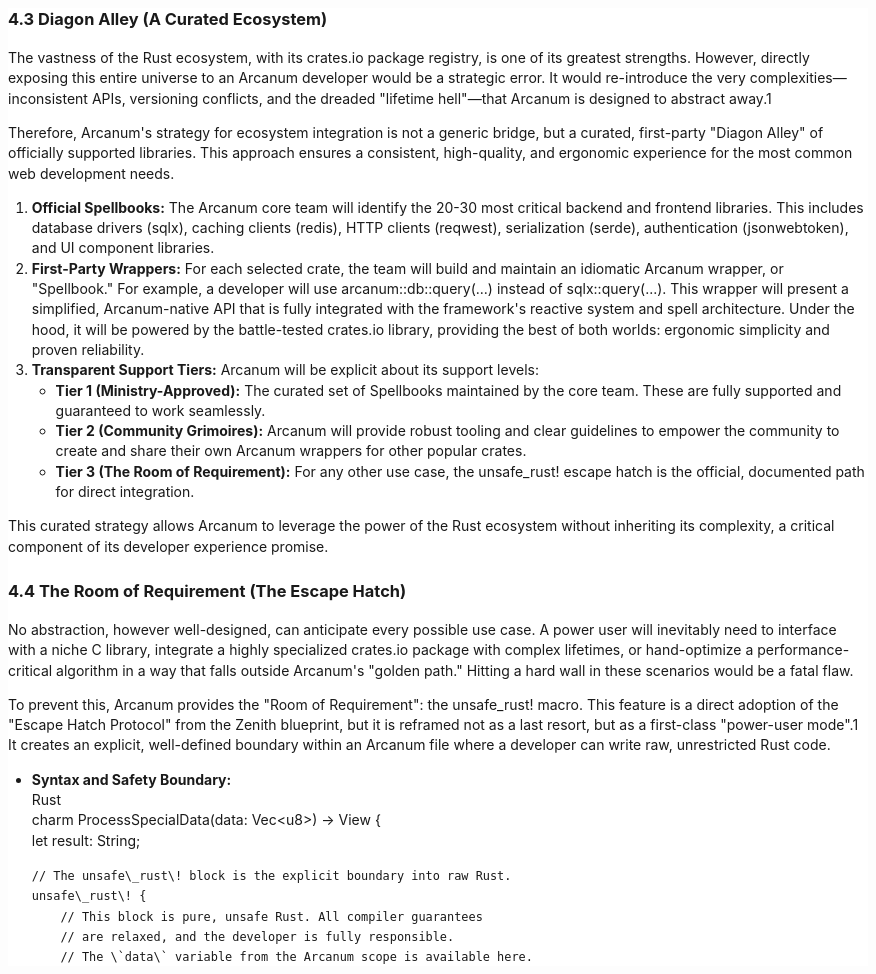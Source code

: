 ### **4.3 Diagon Alley (A Curated Ecosystem)**

The vastness of the Rust ecosystem, with its crates.io package registry, is one of its greatest strengths. However, directly exposing this entire universe to an Arcanum developer would be a strategic error. It would re-introduce the very complexities—inconsistent APIs, versioning conflicts, and the dreaded "lifetime hell"—that Arcanum is designed to abstract away.1

Therefore, Arcanum's strategy for ecosystem integration is not a generic bridge, but a curated, first-party "Diagon Alley" of officially supported libraries. This approach ensures a consistent, high-quality, and ergonomic experience for the most common web development needs.

1. **Official Spellbooks:** The Arcanum core team will identify the 20-30 most critical backend and frontend libraries. This includes database drivers (sqlx), caching clients (redis), HTTP clients (reqwest), serialization (serde), authentication (jsonwebtoken), and UI component libraries.  
2. **First-Party Wrappers:** For each selected crate, the team will build and maintain an idiomatic Arcanum wrapper, or "Spellbook." For example, a developer will use arcanum::db::query(...) instead of sqlx::query(...). This wrapper will present a simplified, Arcanum-native API that is fully integrated with the framework's reactive system and spell architecture. Under the hood, it will be powered by the battle-tested crates.io library, providing the best of both worlds: ergonomic simplicity and proven reliability.  
3. **Transparent Support Tiers:** Arcanum will be explicit about its support levels:  
   * **Tier 1 (Ministry-Approved):** The curated set of Spellbooks maintained by the core team. These are fully supported and guaranteed to work seamlessly.  
   * **Tier 2 (Community Grimoires):** Arcanum will provide robust tooling and clear guidelines to empower the community to create and share their own Arcanum wrappers for other popular crates.  
   * **Tier 3 (The Room of Requirement):** For any other use case, the unsafe\_rust\! escape hatch is the official, documented path for direct integration.

This curated strategy allows Arcanum to leverage the power of the Rust ecosystem without inheriting its complexity, a critical component of its developer experience promise.

### **4.4 The Room of Requirement (The Escape Hatch)**

No abstraction, however well-designed, can anticipate every possible use case. A power user will inevitably need to interface with a niche C library, integrate a highly specialized crates.io package with complex lifetimes, or hand-optimize a performance-critical algorithm in a way that falls outside Arcanum's "golden path." Hitting a hard wall in these scenarios would be a fatal flaw.

To prevent this, Arcanum provides the "Room of Requirement": the unsafe\_rust\! macro. This feature is a direct adoption of the "Escape Hatch Protocol" from the Zenith blueprint, but it is reframed not as a last resort, but as a first-class "power-user mode".1 It creates an explicit, well-defined boundary within an Arcanum file where a developer can write raw, unrestricted Rust code.

* **Syntax and Safety Boundary:**  
  Rust  
  charm ProcessSpecialData(data: Vec\<u8\>) \-\> View {  
      let result: String;

      // The unsafe\_rust\! block is the explicit boundary into raw Rust.  
      unsafe\_rust\! {  
          // This block is pure, unsafe Rust. All compiler guarantees  
          // are relaxed, and the developer is fully responsible.  
          // The \`data\` variable from the Arcanum scope is available here.
